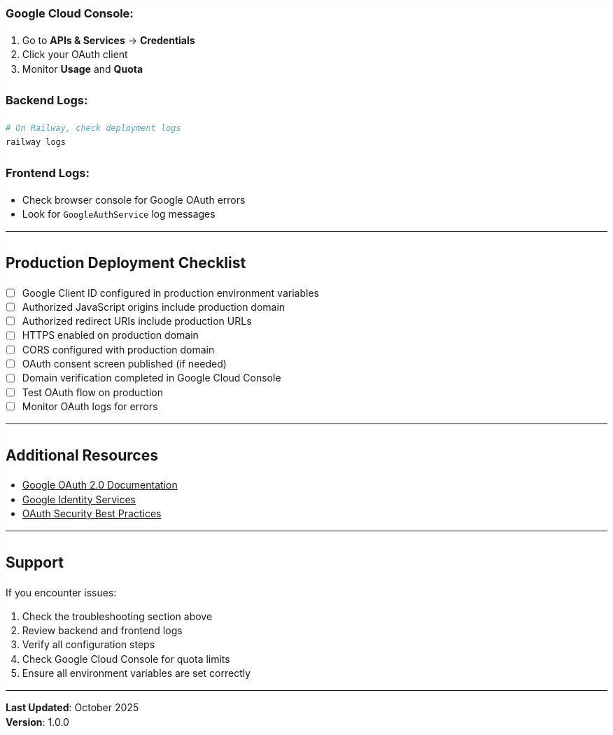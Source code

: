 ### Google Cloud Console:
1. Go to **APIs & Services** → **Credentials**
2. Click your OAuth client
3. Monitor **Usage** and **Quota**

### Backend Logs:
```bash
# On Railway, check deployment logs
railway logs
```

### Frontend Logs:
- Check browser console for Google OAuth errors
- Look for `GoogleAuthService` log messages

---

## Production Deployment Checklist

- [ ] Google Client ID configured in production environment variables
- [ ] Authorized JavaScript origins include production domain
- [ ] Authorized redirect URIs include production URLs
- [ ] HTTPS enabled on production domain
- [ ] CORS configured with production domain
- [ ] OAuth consent screen published (if needed)
- [ ] Domain verification completed in Google Cloud Console
- [ ] Test OAuth flow on production
- [ ] Monitor OAuth logs for errors

---

## Additional Resources

- [Google OAuth 2.0 Documentation](https://developers.google.com/identity/protocols/oauth2)
- [Google Identity Services](https://developers.google.com/identity/gsi/web)
- [OAuth Security Best Practices](https://datatracker.ietf.org/doc/html/rfc8252)

---

## Support

If you encounter issues:
1. Check the troubleshooting section above
2. Review backend and frontend logs
3. Verify all configuration steps
4. Check Google Cloud Console for quota limits
5. Ensure all environment variables are set correctly

---

**Last Updated**: October 2025  
**Version**: 1.0.0

